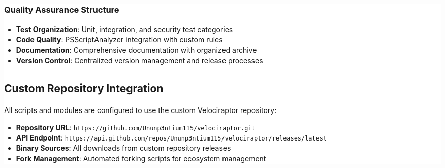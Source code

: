 ### Quality Assurance Structure
- **Test Organization**: Unit, integration, and security test categories
- **Code Quality**: PSScriptAnalyzer integration with custom rules
- **Documentation**: Comprehensive documentation with organized archive
- **Version Control**: Centralized version management and release processes

## Custom Repository Integration

All scripts and modules are configured to use the custom Velociraptor repository:
- **Repository URL**: `https://github.com/Ununp3ntium115/velociraptor.git`
- **API Endpoint**: `https://api.github.com/repos/Ununp3ntium115/velociraptor/releases/latest`
- **Binary Sources**: All downloads from custom repository releases
- **Fork Management**: Automated forking scripts for ecosystem management